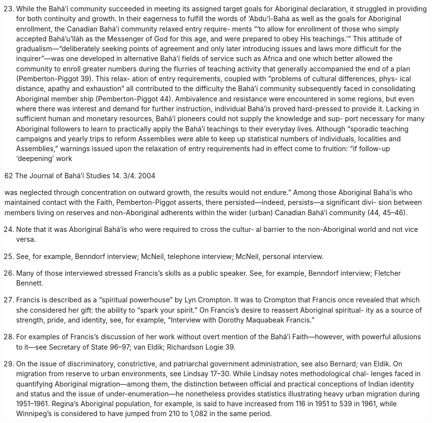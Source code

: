 23. While the Bahá’í community succeeded in meeting its assigned target goals
for Aboriginal declaration, it struggled in providing for both continuity and
growth. In their eagerness to fulfill the words of ‘Abdu’l-Bahá as well as the goals
for Aboriginal enrollment, the Canadian Bahá’í community relaxed entry require-
ments “‘to allow for enrollment of those who simply accepted Bahá’u’lláh as the
Messenger of God for this age, and were prepared to obey His teachings.’” This
attitude of gradualism—“deliberately seeking points of agreement and only later
introducing issues and laws more difficult for the inquirer”—was one developed
in alternative Bahá’í fields of service such as Africa and one which better allowed
the community to enroll greater numbers during the flurries of teaching activity
that generally accompanied the end of a plan (Pemberton-Piggot 39). This relax-
ation of entry requirements, coupled with “problems of cultural differences, phys-
ical distance, apathy and exhaustion” all contributed to the difficulty the Bahá’í
community subsequently faced in consolidating Aboriginal member ship
(Pemberton-Piggot 44). Ambivalence and resistance were encountered in some
regions, but even where there was interest and demand for further instruction,
individual Bahá’ís proved hard-pressed to provide it. Lacking in sufficient human
and monetary resources, Bahá’í pioneers could not supply the knowledge and sup-
port necessary for many Aboriginal followers to learn to practically apply the
Bahá’í teachings to their everyday lives. Although “sporadic teaching campaigns
and yearly trips to reform Assemblies were able to keep up statistical numbers of
individuals, localities and Assemblies,” warnings issued upon the relaxation of
entry requirements had in effect come to fruition: “if follow-up ‘deepening’ work

62              The Journal of Bahá’í Studies 14. 3/4. 2004

was neglected through concentration on outward growth, the results would not
endure.” Among those Aboriginal Bahá’ís who maintained contact with the Faith,
Pemberton-Piggot asserts, there persisted—indeed, persists—a significant divi-
sion between members living on reserves and non-Aboriginal adherents within
the wider (urban) Canadian Bahá’í community (44, 45–46).

24. Note that it was Aboriginal Bahá’ís who were required to cross the cultur-
al barrier to the non-Aboriginal world and not vice versa.

25. See, for example, Benndorf interview; McNeil, telephone interview;
McNeil, personal interview.

26. Many of those interviewed stressed Francis’s skills as a public speaker. See,
for example, Benndorf interview; Fletcher Bennett.

27. Francis is described as a “spiritual powerhouse” by Lyn Crompton. It was
to Crompton that Francis once revealed that which she considered her gift: the
ability to “spark your spirit.” On Francis’s desire to reassert Aboriginal spiritual-
ity as a source of strength, pride, and identity, see, for example, “Interview with
Dorothy Maquabeak Francis.”

28. For examples of Francis’s discussion of her work without overt mention of
the Bahá’í Faith—however, with powerful allusions to it—see Secretary of State
96–97; van Eldik; Richardson Logie 39.

29. On the issue of discriminatory, constrictive, and patriarchal government
administration, see also Bernard; van Eldik. On migration from reserve to urban
environments, see Lindsay 17–30. While Lindsay notes methodological chal-
lenges faced in quantifying Aboriginal migration—among them, the distinction
between official and practical conceptions of Indian identity and status and the
issue of under-enumeration—he nonetheless provides statistics illustrating heavy
urban migration during 1951–1961. Regina’s Aboriginal population, for example,
is said to have increased from 116 in 1951 to 539 in 1961, while Winnipeg’s is
considered to have jumped from 210 to 1,082 in the same period.
